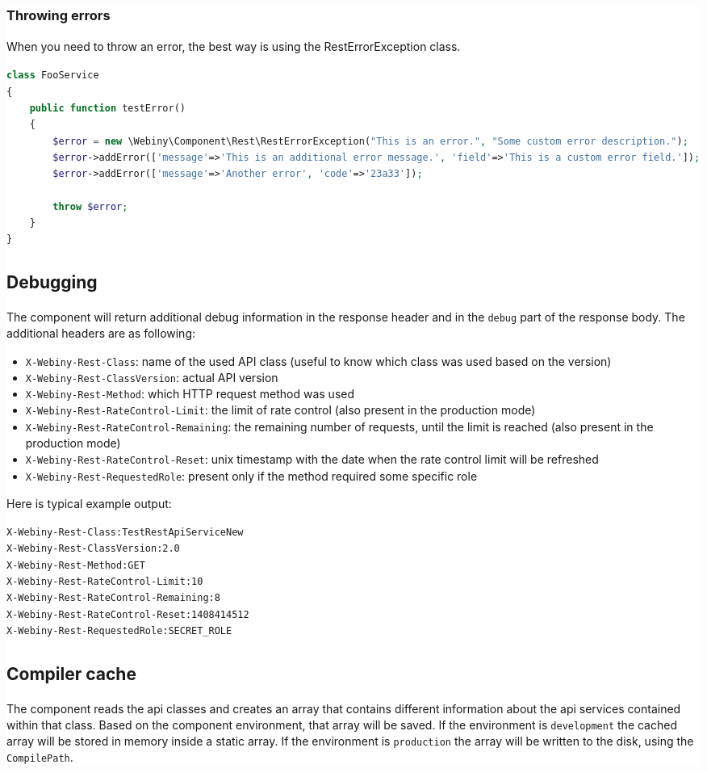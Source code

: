 ### Throwing errors

When you need to throw an error, the best way is using the RestErrorException class.

```php
class FooService
{
    public function testError()
    {
        $error = new \Webiny\Component\Rest\RestErrorException("This is an error.", "Some custom error description.");
        $error->addError(['message'=>'This is an additional error message.', 'field'=>'This is a custom error field.']);
        $error->addError(['message'=>'Another error', 'code'=>'23a33']);

        throw $error;
    }
}
```

## Debugging

The component will return additional debug information in the response header and in the `debug` part of the response body.
The additional headers are as following:

- `X-Webiny-Rest-Class`: name of the used API class (useful to know which class was used based on the version)
- `X-Webiny-Rest-ClassVersion`: actual API version
- `X-Webiny-Rest-Method`: which HTTP request method was used
- `X-Webiny-Rest-RateControl-Limit`: the limit of rate control (also present in the production mode)
- `X-Webiny-Rest-RateControl-Remaining`: the remaining number of requests, until the limit is reached (also present in the production mode)
- `X-Webiny-Rest-RateControl-Reset`: unix timestamp with the date when the rate control limit will be refreshed
- `X-Webiny-Rest-RequestedRole`: present only if the method required some specific role

Here is typical example output:
```txt
X-Webiny-Rest-Class:TestRestApiServiceNew
X-Webiny-Rest-ClassVersion:2.0
X-Webiny-Rest-Method:GET
X-Webiny-Rest-RateControl-Limit:10
X-Webiny-Rest-RateControl-Remaining:8
X-Webiny-Rest-RateControl-Reset:1408414512
X-Webiny-Rest-RequestedRole:SECRET_ROLE
```

## Compiler cache

The component reads the api classes and creates an array that contains different information about the api services 
contained within that class. Based on the component environment, that array will be saved. If the environment is `development` 
the cached array will be stored in memory inside a static array. If the environment is `production` the array will be written 
to the disk, using the `CompilePath`.
